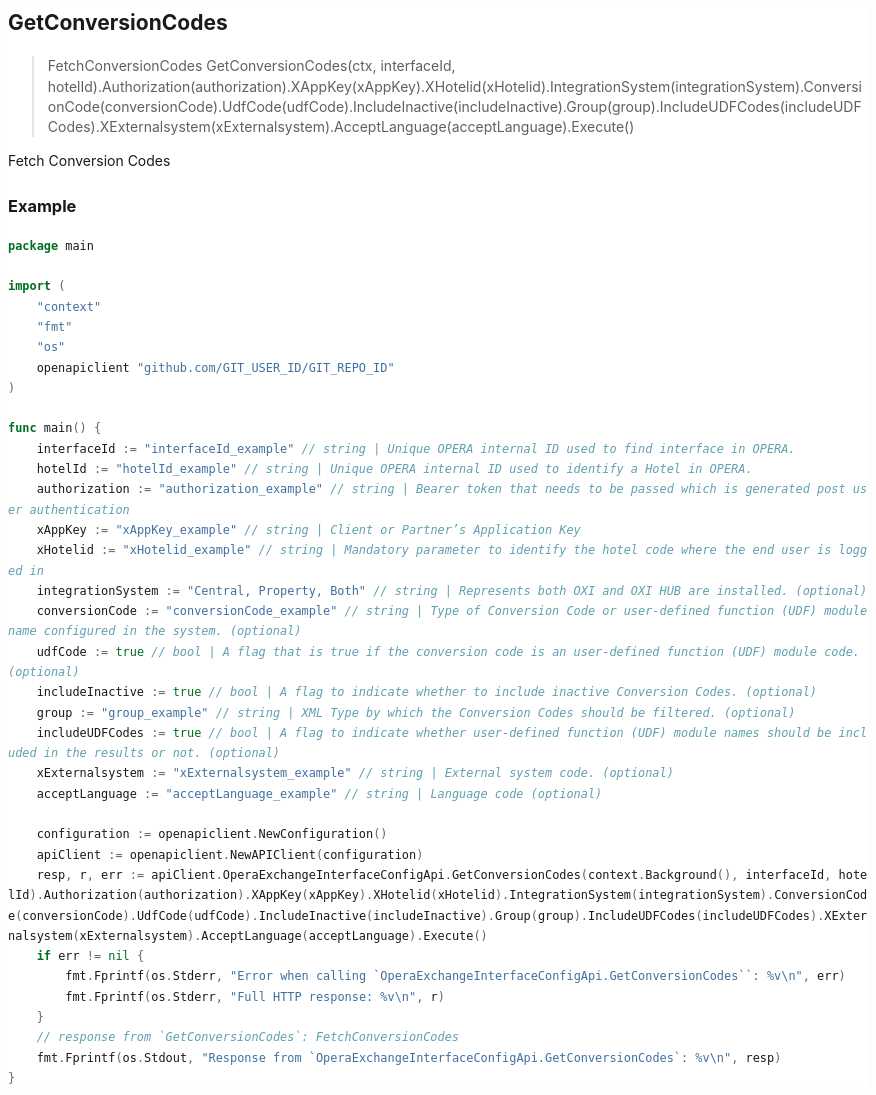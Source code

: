 
## GetConversionCodes

> FetchConversionCodes GetConversionCodes(ctx, interfaceId, hotelId).Authorization(authorization).XAppKey(xAppKey).XHotelid(xHotelid).IntegrationSystem(integrationSystem).ConversionCode(conversionCode).UdfCode(udfCode).IncludeInactive(includeInactive).Group(group).IncludeUDFCodes(includeUDFCodes).XExternalsystem(xExternalsystem).AcceptLanguage(acceptLanguage).Execute()

Fetch Conversion Codes



### Example

```go
package main

import (
    "context"
    "fmt"
    "os"
    openapiclient "github.com/GIT_USER_ID/GIT_REPO_ID"
)

func main() {
    interfaceId := "interfaceId_example" // string | Unique OPERA internal ID used to find interface in OPERA.
    hotelId := "hotelId_example" // string | Unique OPERA internal ID used to identify a Hotel in OPERA.
    authorization := "authorization_example" // string | Bearer token that needs to be passed which is generated post user authentication
    xAppKey := "xAppKey_example" // string | Client or Partner’s Application Key
    xHotelid := "xHotelid_example" // string | Mandatory parameter to identify the hotel code where the end user is logged in
    integrationSystem := "Central, Property, Both" // string | Represents both OXI and OXI HUB are installed. (optional)
    conversionCode := "conversionCode_example" // string | Type of Conversion Code or user-defined function (UDF) module name configured in the system. (optional)
    udfCode := true // bool | A flag that is true if the conversion code is an user-defined function (UDF) module code. (optional)
    includeInactive := true // bool | A flag to indicate whether to include inactive Conversion Codes. (optional)
    group := "group_example" // string | XML Type by which the Conversion Codes should be filtered. (optional)
    includeUDFCodes := true // bool | A flag to indicate whether user-defined function (UDF) module names should be included in the results or not. (optional)
    xExternalsystem := "xExternalsystem_example" // string | External system code. (optional)
    acceptLanguage := "acceptLanguage_example" // string | Language code (optional)

    configuration := openapiclient.NewConfiguration()
    apiClient := openapiclient.NewAPIClient(configuration)
    resp, r, err := apiClient.OperaExchangeInterfaceConfigApi.GetConversionCodes(context.Background(), interfaceId, hotelId).Authorization(authorization).XAppKey(xAppKey).XHotelid(xHotelid).IntegrationSystem(integrationSystem).ConversionCode(conversionCode).UdfCode(udfCode).IncludeInactive(includeInactive).Group(group).IncludeUDFCodes(includeUDFCodes).XExternalsystem(xExternalsystem).AcceptLanguage(acceptLanguage).Execute()
    if err != nil {
        fmt.Fprintf(os.Stderr, "Error when calling `OperaExchangeInterfaceConfigApi.GetConversionCodes``: %v\n", err)
        fmt.Fprintf(os.Stderr, "Full HTTP response: %v\n", r)
    }
    // response from `GetConversionCodes`: FetchConversionCodes
    fmt.Fprintf(os.Stdout, "Response from `OperaExchangeInterfaceConfigApi.GetConversionCodes`: %v\n", resp)
}
```
